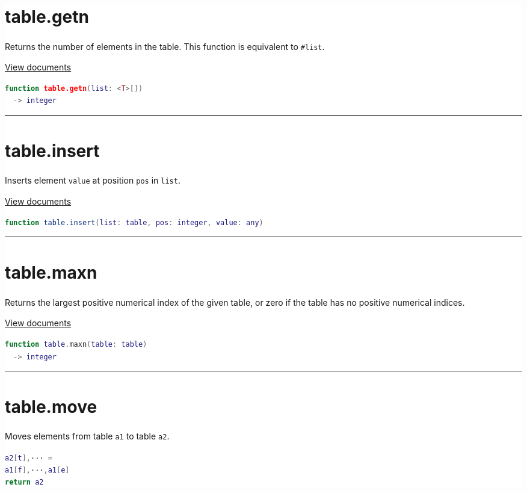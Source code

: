 
# table.getn


Returns the number of elements in the table. This function is equivalent to `#list`.

[View documents](http://www.lua.org/manual/5.4/manual.html#pdf-table.getn)


```lua
function table.getn(list: <T>[])
  -> integer
```


---

# table.insert


Inserts element `value` at position `pos` in `list`.

[View documents](http://www.lua.org/manual/5.4/manual.html#pdf-table.insert)


```lua
function table.insert(list: table, pos: integer, value: any)
```


---

# table.maxn


Returns the largest positive numerical index of the given table, or zero if the table has no positive numerical indices.

[View documents](http://www.lua.org/manual/5.4/manual.html#pdf-table.maxn)


```lua
function table.maxn(table: table)
  -> integer
```


---

# table.move


Moves elements from table `a1` to table `a2`.
```lua
a2[t],··· =
a1[f],···,a1[e]
return a2
```

